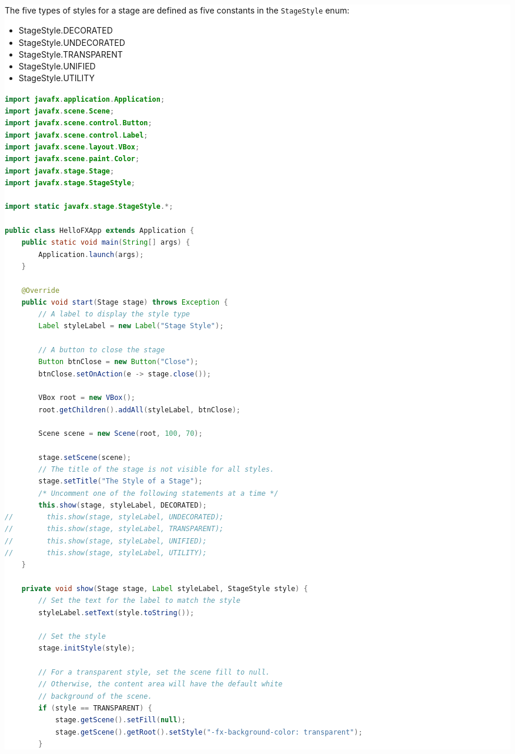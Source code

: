 The five types of styles for a stage are defined as five constants in the `StageStyle` enum:

- StageStyle.DECORATED
- StageStyle.UNDECORATED
- StageStyle.TRANSPARENT
- StageStyle.UNIFIED
- StageStyle.UTILITY


```java
import javafx.application.Application;
import javafx.scene.Scene;
import javafx.scene.control.Button;
import javafx.scene.control.Label;
import javafx.scene.layout.VBox;
import javafx.scene.paint.Color;
import javafx.stage.Stage;
import javafx.stage.StageStyle;

import static javafx.stage.StageStyle.*;

public class HelloFXApp extends Application {
    public static void main(String[] args) {
        Application.launch(args);
    }

    @Override
    public void start(Stage stage) throws Exception {
        // A label to display the style type
        Label styleLabel = new Label("Stage Style");

        // A button to close the stage
        Button btnClose = new Button("Close");
        btnClose.setOnAction(e -> stage.close());

        VBox root = new VBox();
        root.getChildren().addAll(styleLabel, btnClose);

        Scene scene = new Scene(root, 100, 70);

        stage.setScene(scene);
        // The title of the stage is not visible for all styles.
        stage.setTitle("The Style of a Stage");
        /* Uncomment one of the following statements at a time */
        this.show(stage, styleLabel, DECORATED);
//        this.show(stage, styleLabel, UNDECORATED);
//        this.show(stage, styleLabel, TRANSPARENT);
//        this.show(stage, styleLabel, UNIFIED);
//        this.show(stage, styleLabel, UTILITY);
    }

    private void show(Stage stage, Label styleLabel, StageStyle style) {
        // Set the text for the label to match the style
        styleLabel.setText(style.toString());

        // Set the style
        stage.initStyle(style);

        // For a transparent style, set the scene fill to null.
        // Otherwise, the content area will have the default white
        // background of the scene.
        if (style == TRANSPARENT) {
            stage.getScene().setFill(null);
            stage.getScene().getRoot().setStyle("-fx-background-color: transparent");
        }
```